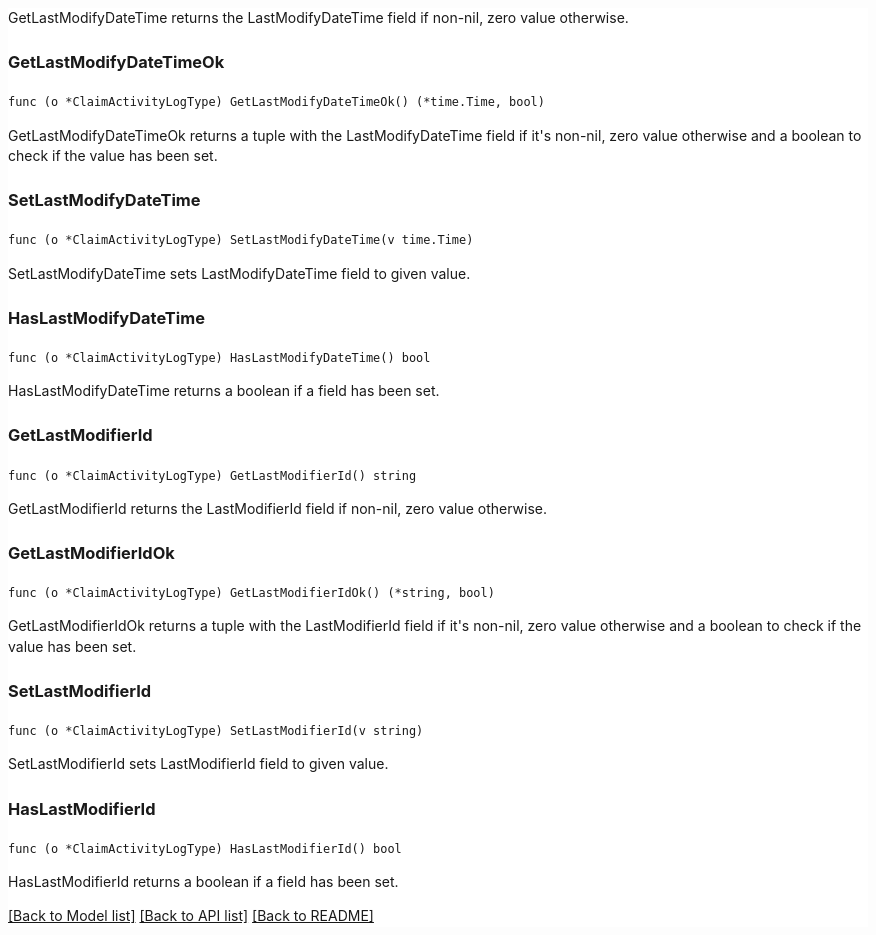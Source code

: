 GetLastModifyDateTime returns the LastModifyDateTime field if non-nil, zero value otherwise.

### GetLastModifyDateTimeOk

`func (o *ClaimActivityLogType) GetLastModifyDateTimeOk() (*time.Time, bool)`

GetLastModifyDateTimeOk returns a tuple with the LastModifyDateTime field if it's non-nil, zero value otherwise
and a boolean to check if the value has been set.

### SetLastModifyDateTime

`func (o *ClaimActivityLogType) SetLastModifyDateTime(v time.Time)`

SetLastModifyDateTime sets LastModifyDateTime field to given value.

### HasLastModifyDateTime

`func (o *ClaimActivityLogType) HasLastModifyDateTime() bool`

HasLastModifyDateTime returns a boolean if a field has been set.

### GetLastModifierId

`func (o *ClaimActivityLogType) GetLastModifierId() string`

GetLastModifierId returns the LastModifierId field if non-nil, zero value otherwise.

### GetLastModifierIdOk

`func (o *ClaimActivityLogType) GetLastModifierIdOk() (*string, bool)`

GetLastModifierIdOk returns a tuple with the LastModifierId field if it's non-nil, zero value otherwise
and a boolean to check if the value has been set.

### SetLastModifierId

`func (o *ClaimActivityLogType) SetLastModifierId(v string)`

SetLastModifierId sets LastModifierId field to given value.

### HasLastModifierId

`func (o *ClaimActivityLogType) HasLastModifierId() bool`

HasLastModifierId returns a boolean if a field has been set.


[[Back to Model list]](../README.md#documentation-for-models) [[Back to API list]](../README.md#documentation-for-api-endpoints) [[Back to README]](../README.md)


